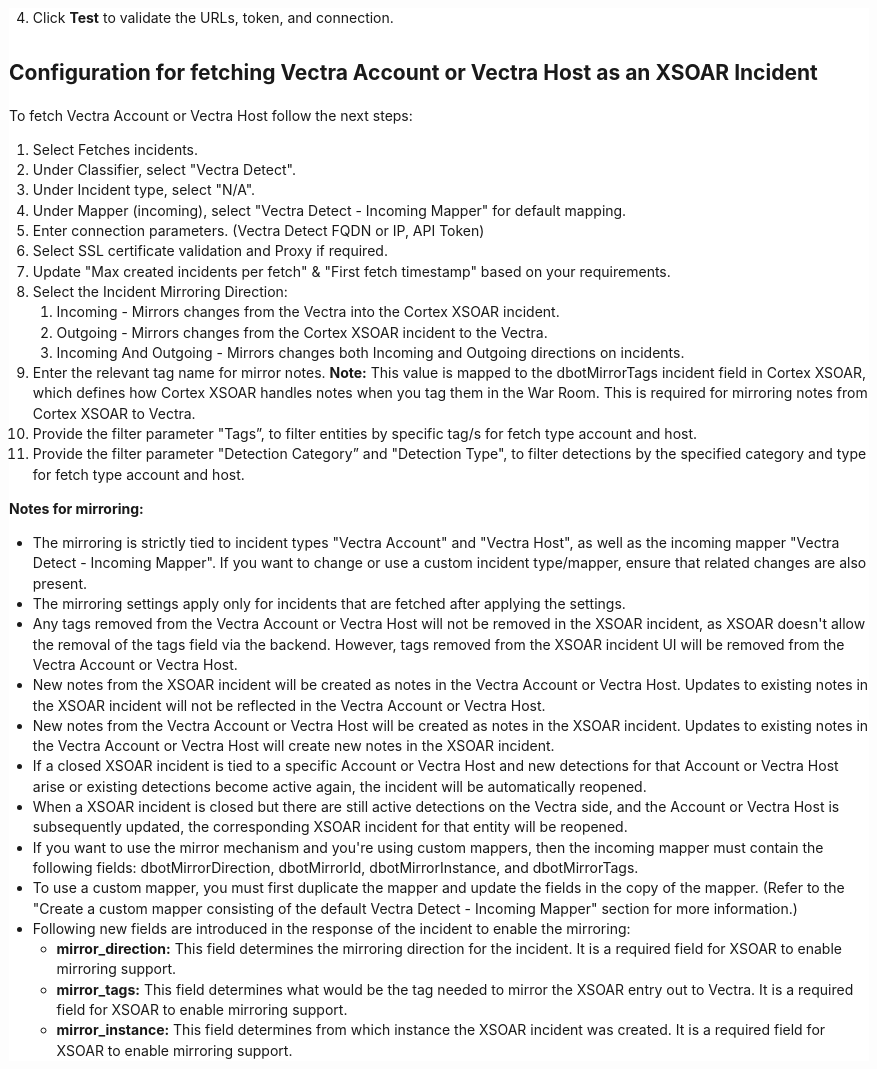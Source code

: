 4. Click **Test** to validate the URLs, token, and connection.

## Configuration for fetching Vectra Account or Vectra Host as an XSOAR Incident

To fetch Vectra Account or Vectra Host follow the next steps:

1. Select Fetches incidents.
2. Under Classifier, select "Vectra Detect".
3. Under Incident type, select "N/A".
4. Under Mapper (incoming), select "Vectra Detect - Incoming Mapper" for default mapping.
5. Enter connection parameters. (Vectra Detect FQDN or IP, API Token)
6. Select SSL certificate validation and Proxy if required.
7. Update "Max created incidents per fetch" & "First fetch timestamp" based on your requirements.
8. Select the Incident Mirroring Direction:
    1. Incoming - Mirrors changes from the Vectra into the Cortex XSOAR incident.
    2. Outgoing - Mirrors changes from the Cortex XSOAR incident to the Vectra.
    3. Incoming And Outgoing - Mirrors changes both Incoming and Outgoing directions on incidents.
9. Enter the relevant tag name for mirror notes.
    **Note:** This value is mapped to the dbotMirrorTags incident field in Cortex XSOAR, which defines how Cortex XSOAR handles notes when you tag them in the War Room. This is required for mirroring notes from Cortex XSOAR to Vectra.
10. Provide the filter parameter "Tags”, to filter entities by specific tag/s for fetch type account and host.
11. Provide the filter parameter "Detection Category” and "Detection Type", to filter detections by the specified category and type for fetch type account and host.

**Notes for mirroring:**

- The mirroring is strictly tied to incident types "Vectra Account" and "Vectra Host", as well as the incoming mapper "Vectra Detect - Incoming Mapper". If you want to change or use a custom incident type/mapper, ensure that related changes are also present.
- The mirroring settings apply only for incidents that are fetched after applying the settings.
- Any tags removed from the Vectra Account or Vectra Host will not be removed in the XSOAR incident, as XSOAR doesn't allow the removal of the tags field via the backend. However, tags removed from the XSOAR incident UI will be removed from the Vectra Account or Vectra Host.
- New notes from the XSOAR incident will be created as notes in the Vectra Account or Vectra Host. Updates to existing notes in the XSOAR incident will not be reflected in the Vectra Account or Vectra Host.
- New notes from the Vectra Account or Vectra Host will be created as notes in the XSOAR incident. Updates to existing notes in the Vectra Account or Vectra Host will create new notes in the XSOAR incident.
- If a closed XSOAR incident is tied to a specific Account or Vectra Host and new detections for that Account or Vectra Host arise or existing detections become active again, the incident will be automatically reopened.
- When a XSOAR incident is closed but there are still active detections on the Vectra side, and the Account or Vectra Host is subsequently updated, the corresponding XSOAR incident for that entity will be reopened.
- If you want to use the mirror mechanism and you're using custom mappers, then the incoming mapper must contain the following fields: dbotMirrorDirection, dbotMirrorId, dbotMirrorInstance, and dbotMirrorTags.
- To use a custom mapper, you must first duplicate the mapper and update the fields in the copy of the mapper. (Refer to the "Create a custom mapper consisting of the default Vectra Detect - Incoming Mapper" section for more information.)
- Following new fields are introduced in the response of the incident to enable the mirroring:
  - **mirror_direction:** This field determines the mirroring direction for the incident. It is a required field for XSOAR to enable mirroring support.
  - **mirror_tags:** This field determines what would be the tag needed to mirror the XSOAR entry out to Vectra. It is a required field for XSOAR to enable mirroring support.
  - **mirror_instance:** This field determines from which instance the XSOAR incident was created. It is a required field for XSOAR to enable mirroring support.
